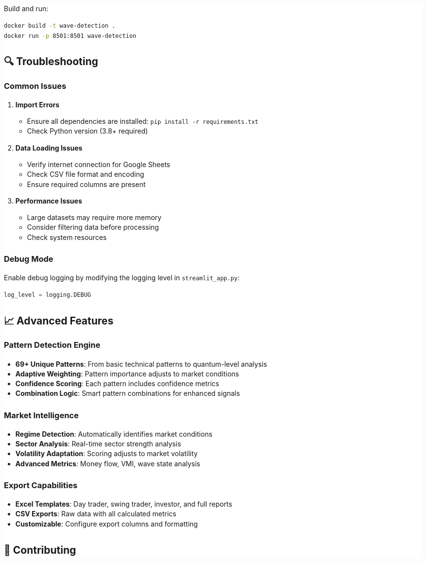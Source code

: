 Build and run:
```bash
docker build -t wave-detection .
docker run -p 8501:8501 wave-detection
```

## 🔍 Troubleshooting

### Common Issues

1. **Import Errors**
   - Ensure all dependencies are installed: `pip install -r requirements.txt`
   - Check Python version (3.8+ required)

2. **Data Loading Issues**
   - Verify internet connection for Google Sheets
   - Check CSV file format and encoding
   - Ensure required columns are present

3. **Performance Issues**
   - Large datasets may require more memory
   - Consider filtering data before processing
   - Check system resources

### Debug Mode
Enable debug logging by modifying the logging level in `streamlit_app.py`:
```python
log_level = logging.DEBUG
```

## 📈 Advanced Features

### Pattern Detection Engine
- **69+ Unique Patterns**: From basic technical patterns to quantum-level analysis
- **Adaptive Weighting**: Pattern importance adjusts to market conditions
- **Confidence Scoring**: Each pattern includes confidence metrics
- **Combination Logic**: Smart pattern combinations for enhanced signals

### Market Intelligence
- **Regime Detection**: Automatically identifies market conditions
- **Sector Analysis**: Real-time sector strength analysis
- **Volatility Adaptation**: Scoring adjusts to market volatility
- **Advanced Metrics**: Money flow, VMI, wave state analysis

### Export Capabilities
- **Excel Templates**: Day trader, swing trader, investor, and full reports
- **CSV Exports**: Raw data with all calculated metrics
- **Customizable**: Configure export columns and formatting

## 🤝 Contributing
